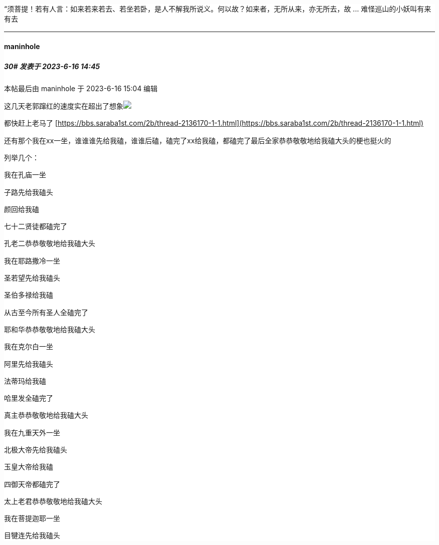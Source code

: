 “须菩提！若有人言：如来若来若去、若坐若卧，是人不解我所说义。何以故？如来者，无所从来，亦无所去，故 ...</blockquote>
难怪巡山的小妖叫有来有去

*****

####  maninhole  
##### 30#       发表于 2023-6-16 14:45

 本帖最后由 maninhole 于 2023-6-16 15:04 编辑 

这几天老郭蹿红的速度实在超出了想象<img src="https://static.saraba1st.com/image/smiley/face2017/067.png" referrerpolicy="no-referrer">

都快赶上老马了
[https://bbs.saraba1st.com/2b/thread-2136170-1-1.html](https://bbs.saraba1st.com/2b/thread-2136170-1-1.html)

还有那个我在xx一坐，谁谁谁先给我磕，谁谁后磕，磕完了xx给我磕，都磕完了最后全家恭恭敬敬地给我磕大头的梗也挺火的

列举几个：

我在孔庙一坐

子路先给我磕头

颜回给我磕

七十二贤徒都磕完了

孔老二恭恭敬敬地给我磕大头

我在耶路撒冷一坐

圣若望先给我磕头

圣伯多禄给我磕

从古至今所有圣人全磕完了

耶和华恭恭敬敬地给我磕大头

我在克尔白一坐

阿里先给我磕头

法蒂玛给我磕

哈里发全磕完了

真主恭恭敬敬地给我磕大头

我在九重天外一坐

北极大帝先给我磕头

玉皇大帝给我磕

四御天帝都磕完了

太上老君恭恭敬敬地给我磕大头

我在菩提迦耶一坐

目犍连先给我磕头
